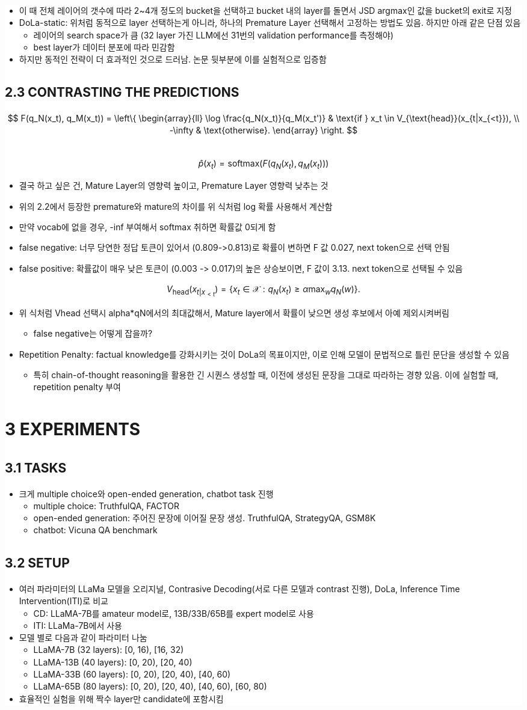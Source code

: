 - 이 때 전체 레이어의 갯수에 따라 2~4개 정도의 bucket을 선택하고 bucket 내의 layer를 돌면서 JSD argmax인 값을 bucket의 exit로 지정
- DoLa-static: 위처럼 동적으로 layer 선택하는게 아니라, 하나의 Premature Layer 선택해서 고정하는 방법도 있음. 하지만 아래 같은 단점 있음
    - 레이어의 search space가 큼 (32 layer 가진 LLM에선 31번의 validation performance를 측정해야)
    - best layer가 데이터 분포에 따라 민감함
- 하지만 동적인 전략이 더 효과적인 것으로 드러남. 논문 뒷부분에 이를 실험적으로 입증함


## 2.3 CONTRASTING THE PREDICTIONS

$$ F(q_N(x_t), q_M(x_t)) = 
\left\{
\begin{array}{ll}
\log \frac{q_N(x_t)}{q_M(x_t')} & \text{if } x_t \in V_{\text{head}}(x_{t|x_{<t}}), \\
-\infty & \text{otherwise}.
\end{array}
\right.
 $$ <br>
$$\hat{p}(x_t) = \text{softmax}(F(q_N(x_t), q_M(x_t)))$$

- 결국 하고 싶은 건, Mature Layer의 영향력 높이고, Premature Layer 영향력 낮추는 것
- 위의 2.2에서 등장한 premature와 mature의 차이를 위 식처럼 log 확률 사용해서 계산함
- 만약 vocab에 없을 경우, -inf 부여해서 softmax 취하면 확률값 0되게 함

- false negative: 너무 당연한 정답 토큰이 있어서 (0.809->0.813)로 확률이 변하면 F 값 0.027, next token으로 선택 안됨
- false positive: 확률값이 매우 낮은 토큰이 (0.003 -> 0.017)의 높은 상승보이면, F 값이 3.13. next token으로 선택될 수 있음

$$V_{\text{head}} (x_{t|x_{<t}}) = \left\{ x_t \in \mathcal{X} : q_N(x_t) \geq \alpha \max_{w} q_N(w) \right\}.$$

- 위 식처럼 Vhead 선택시 alpha*qN에서의 최대값해서, Mature layer에서 확률이 낮으면 생성 후보에서 아예 제외시켜버림
    - false negative는 어떻게 잡을까?

- Repetition Penalty: factual knowledge를 강화시키는 것이 DoLa의 목표이지만, 이로 인해 모델이 문법적으로 틀린 문단을 생성할 수 있음
    - 특히 chain-of-thought reasoning을 활용한 긴 시퀀스 생성할 때, 이전에 생성된 문장을 그대로 따라하는 경향 있음. 이에 실험할 때, repetition penalty 부여

# 3 EXPERIMENTS

## 3.1 TASKS

- 크게 multiple choice와 open-ended generation, chatbot task 진행
    - multiple choice: TruthfulQA, FACTOR
    - open-ended generation: 주어진 문장에 이어질 문장 생성. TruthfulQA, StrategyQA, GSM8K
    - chatbot: Vicuna QA benchmark

## 3.2 SETUP

- 여러 파라미터의 LLaMa 모델을 오리지널, Contrasive Decoding(서로 다른 모델과 contrast 진행), DoLa, Inference Time Intervention(ITI)로 비교 
    - CD: LLaMA-7B를 amateur model로, 13B/33B/65B를 expert model로 사용
    - ITI: LLaMa-7B에서 사용
- 모델 별로 다음과 같이 파라미터 나눔
    - LLaMA-7B (32 layers): [0, 16), [16, 32)
    - LLaMA-13B (40 layers): [0, 20), [20, 40)
    - LLaMA-33B (60 layers): [0, 20), [20, 40), [40, 60)
    - LLaMA-65B (80 layers): [0, 20), [20, 40), [40, 60), [60, 80)
- 효율적인 실험을 위해 짝수 layer만 candidate에 포함시킴
